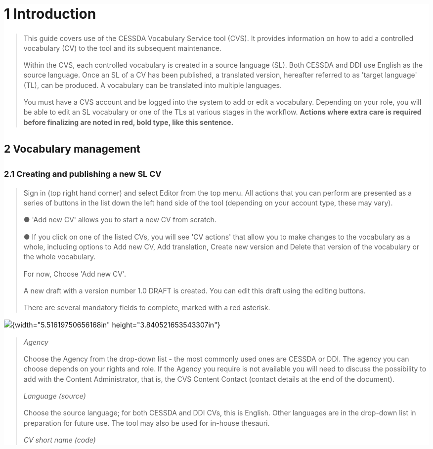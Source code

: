 # 1 Introduction 

> This guide covers use of the CESSDA Vocabulary Service tool (CVS). It
> provides information on how to add a controlled vocabulary (CV) to the
> tool and its subsequent maintenance.
>
> Within the CVS, each controlled vocabulary is created in a source
> language (SL). Both CESSDA and DDI use English as the source language.
> Once an SL of a CV has been published, a translated version, hereafter
> referred to as 'target language' (TL), can be produced. A vocabulary
> can be translated into multiple languages.
>
> You must have a CVS account and be logged into the system to add or
> edit a vocabulary. Depending on your role, you will be able to edit an
> SL vocabulary or one of the TLs at various stages in the workflow.
> **Actions where extra care is required before finalizing are noted in
> red, bold type, like this sentence.**

## 2 Vocabulary management 

### 2.1 Creating and publishing a new SL CV 

> Sign in (top right hand corner) and select Editor from the top menu.
> All actions that you can perform are presented as a series of buttons
> in the list down the left hand side of the tool (depending on your
> account type, these may vary).
>
> ● 'Add new CV' allows you to start a new CV from scratch.
>
> ● If you click on one of the listed CVs, you will see 'CV actions'
> that allow you to make changes to the vocabulary as a whole, including
> options to Add new CV, Add translation, Create new version and Delete
> that version of the vocabulary or the whole vocabulary.
>
> For now, Choose 'Add new CV'.
>
> A new draft with a version number 1.0 DRAFT is created. You can edit
> this draft using the editing buttons.
>
> There are several mandatory fields to complete, marked with a red
> asterisk.

![](../CVS_UG/media/image1.png){width="5.51619750656168in"
height="3.840521653543307in"}

> *Agency*
>
> Choose the Agency from the drop-down list - the most commonly used
> ones are CESSDA or DDI. The agency you can choose depends on your
> rights and role. If the Agency you require is not available you will
> need to discuss the possibility to add with the Content Administrator,
> that is, the CVS Content Contact (contact details at the end of the
> document).
>
> *Language (source)*
>
> Choose the source language; for both CESSDA and DDI CVs, this is
> English. Other languages are in the drop-down list in preparation for
> future use. The tool may also be used for in-house thesauri.
>
> *CV short name (code)*
>